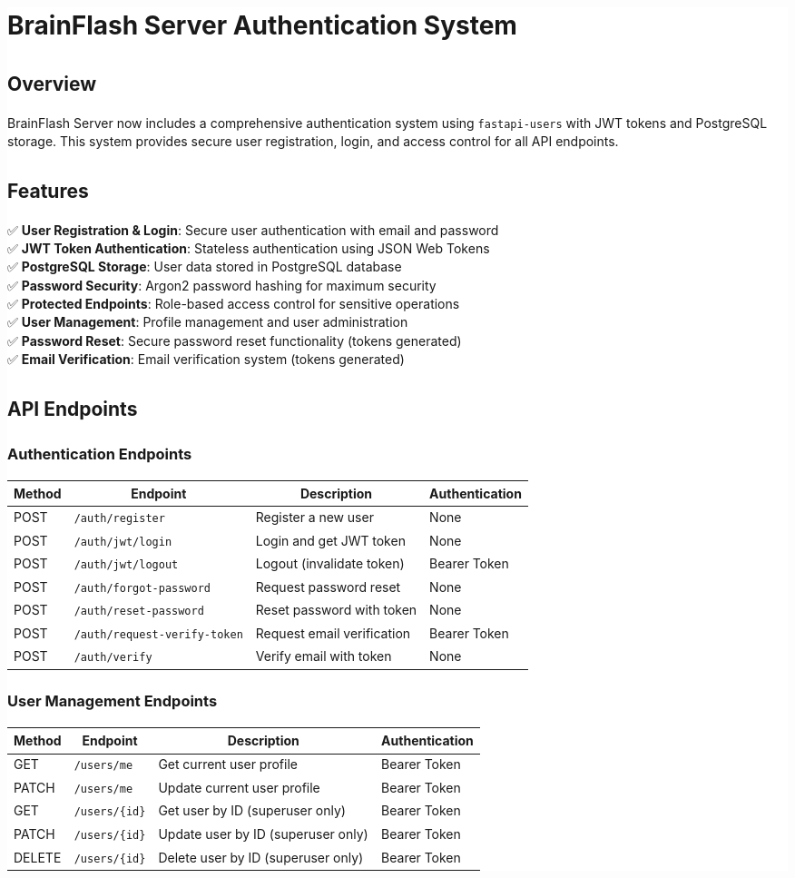 # BrainFlash Server Authentication System

## Overview

BrainFlash Server now includes a comprehensive authentication system using `fastapi-users` with JWT tokens and PostgreSQL storage. This system provides secure user registration, login, and access control for all API endpoints.

## Features

✅ **User Registration & Login**: Secure user authentication with email and password  
✅ **JWT Token Authentication**: Stateless authentication using JSON Web Tokens  
✅ **PostgreSQL Storage**: User data stored in PostgreSQL database  
✅ **Password Security**: Argon2 password hashing for maximum security  
✅ **Protected Endpoints**: Role-based access control for sensitive operations  
✅ **User Management**: Profile management and user administration  
✅ **Password Reset**: Secure password reset functionality (tokens generated)  
✅ **Email Verification**: Email verification system (tokens generated)  

## API Endpoints

### Authentication Endpoints

| Method | Endpoint | Description | Authentication |
|--------|----------|-------------|----------------|
| POST | `/auth/register` | Register a new user | None |
| POST | `/auth/jwt/login` | Login and get JWT token | None |
| POST | `/auth/jwt/logout` | Logout (invalidate token) | Bearer Token |
| POST | `/auth/forgot-password` | Request password reset | None |
| POST | `/auth/reset-password` | Reset password with token | None |
| POST | `/auth/request-verify-token` | Request email verification | Bearer Token |
| POST | `/auth/verify` | Verify email with token | None |

### User Management Endpoints

| Method | Endpoint | Description | Authentication |
|--------|----------|-------------|----------------|
| GET | `/users/me` | Get current user profile | Bearer Token |
| PATCH | `/users/me` | Update current user profile | Bearer Token |
| GET | `/users/{id}` | Get user by ID (superuser only) | Bearer Token |
| PATCH | `/users/{id}` | Update user by ID (superuser only) | Bearer Token |
| DELETE | `/users/{id}` | Delete user by ID (superuser only) | Bearer Token |
